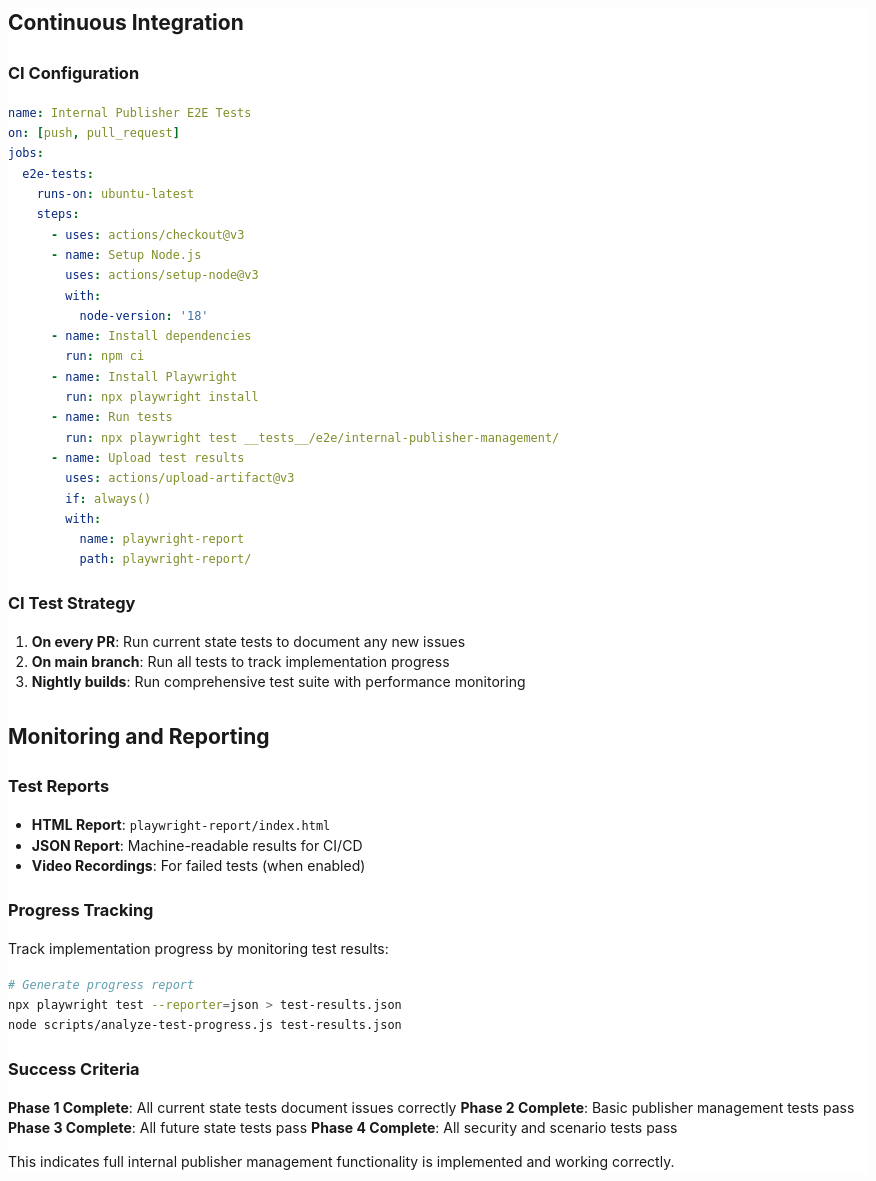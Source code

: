 ## Continuous Integration

### CI Configuration
```yaml
name: Internal Publisher E2E Tests
on: [push, pull_request]
jobs:
  e2e-tests:
    runs-on: ubuntu-latest
    steps:
      - uses: actions/checkout@v3
      - name: Setup Node.js
        uses: actions/setup-node@v3
        with:
          node-version: '18'
      - name: Install dependencies
        run: npm ci
      - name: Install Playwright
        run: npx playwright install
      - name: Run tests
        run: npx playwright test __tests__/e2e/internal-publisher-management/
      - name: Upload test results
        uses: actions/upload-artifact@v3
        if: always()
        with:
          name: playwright-report
          path: playwright-report/
```

### CI Test Strategy
1. **On every PR**: Run current state tests to document any new issues
2. **On main branch**: Run all tests to track implementation progress  
3. **Nightly builds**: Run comprehensive test suite with performance monitoring

## Monitoring and Reporting

### Test Reports
- **HTML Report**: `playwright-report/index.html`
- **JSON Report**: Machine-readable results for CI/CD
- **Video Recordings**: For failed tests (when enabled)

### Progress Tracking
Track implementation progress by monitoring test results:
```bash
# Generate progress report
npx playwright test --reporter=json > test-results.json
node scripts/analyze-test-progress.js test-results.json
```

### Success Criteria
**Phase 1 Complete**: All current state tests document issues correctly
**Phase 2 Complete**: Basic publisher management tests pass
**Phase 3 Complete**: All future state tests pass
**Phase 4 Complete**: All security and scenario tests pass

This indicates full internal publisher management functionality is implemented and working correctly.